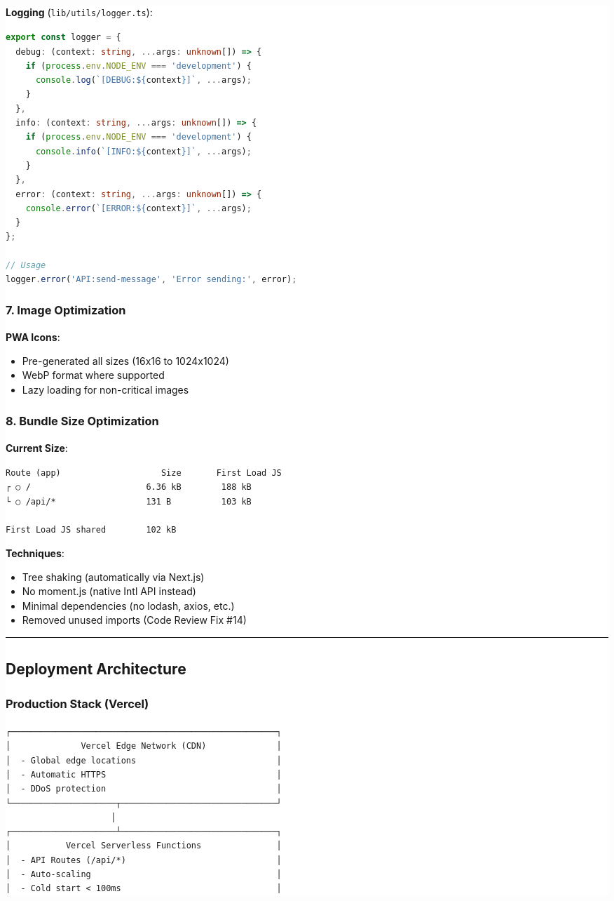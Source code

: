 **Logging** (`lib/utils/logger.ts`):
```typescript
export const logger = {
  debug: (context: string, ...args: unknown[]) => {
    if (process.env.NODE_ENV === 'development') {
      console.log(`[DEBUG:${context}]`, ...args);
    }
  },
  info: (context: string, ...args: unknown[]) => {
    if (process.env.NODE_ENV === 'development') {
      console.info(`[INFO:${context}]`, ...args);
    }
  },
  error: (context: string, ...args: unknown[]) => {
    console.error(`[ERROR:${context}]`, ...args);
  }
};

// Usage
logger.error('API:send-message', 'Error sending:', error);
```

### 7. Image Optimization

**PWA Icons**:
- Pre-generated all sizes (16x16 to 1024x1024)
- WebP format where supported
- Lazy loading for non-critical images

### 8. Bundle Size Optimization

**Current Size**:
```
Route (app)                    Size       First Load JS
┌ ○ /                       6.36 kB        188 kB
└ ○ /api/*                  131 B          103 kB

First Load JS shared        102 kB
```

**Techniques**:
- Tree shaking (automatically via Next.js)
- No moment.js (native Intl API instead)
- Minimal dependencies (no lodash, axios, etc.)
- Removed unused imports (Code Review Fix #14)

---

## Deployment Architecture

### Production Stack (Vercel)

```
┌─────────────────────────────────────────────────────┐
│              Vercel Edge Network (CDN)              │
│  - Global edge locations                            │
│  - Automatic HTTPS                                  │
│  - DDoS protection                                  │
└─────────────────────┬───────────────────────────────┘
                     │
┌─────────────────────┴───────────────────────────────┐
│           Vercel Serverless Functions               │
│  - API Routes (/api/*)                              │
│  - Auto-scaling                                     │
│  - Cold start < 100ms                               │
```